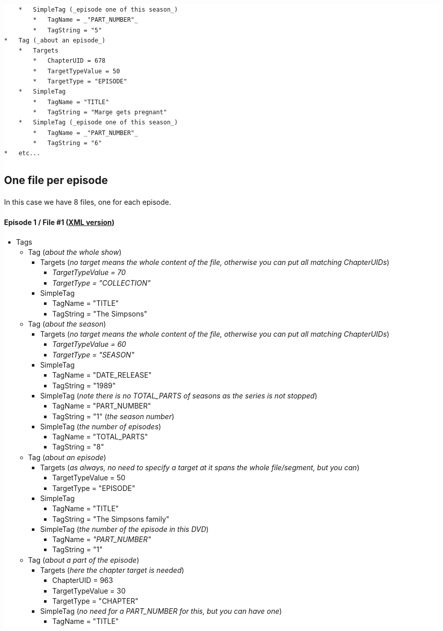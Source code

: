         *   SimpleTag (_episode one of this season_)
            *   TagName = _"PART_NUMBER"_
            *   TagString = "5"
    *   Tag (_about an episode_)
        *   Targets
            *   ChapterUID = 678
            *   TargetTypeValue = 50
            *   TargetType = "EPISODE"
        *   SimpleTag
            *   TagName = "TITLE"
            *   TagString = "Marge gets pregnant"
        *   SimpleTag (_episode one of this season_)
            *   TagName = _"PART_NUMBER"_
            *   TagString = "6"
    *   etc...

## One file per episode

In this case we have 8 files, one for each episode.

#### Episode 1 / File #1 ([XML version](https://matroska.org/files/tags/simpsons-s01e01.xml))

*   Tags
    *   Tag (_about the whole show_)
        *   Targets (_no target means the whole content of the file, otherwise you can put all matching ChapterUIDs_)
            *   _TargetTypeValue = 70_
            *   _TargetType = "COLLECTION"_
        *   SimpleTag
            *   TagName = "TITLE"
            *   TagString = "The Simpsons"
    *   Tag (_about the season_)
        *   Targets (_no target means the whole content of the file, otherwise you can put all matching ChapterUIDs_)
            *   _TargetTypeValue = 60_
            *   _TargetType = "SEASON"_
        *   SimpleTag
            *   TagName = "DATE_RELEASE"
            *   TagString = "1989"
        *   SimpleTag (_note there is no TOTAL_PARTS of seasons as the series is not stopped_)
            *   TagName = "PART_NUMBER"
            *   TagString = "1" (_the season number_)
        *   SimpleTag (_the number of episodes_)
            *   TagName = "TOTAL_PARTS"
            *   TagString = "8"
    *   Tag (_about an episode_)
        *   Targets (_as always, no need to specify a target at it spans the whole file/segment, but you can_)
            *   TargetTypeValue = 50
            *   TargetType = "EPISODE"
        *   SimpleTag
            *   TagName = "TITLE"
            *   TagString = "The Simpsons family"
        *   SimpleTag (_the number of the episode in this DVD_)
            *   TagName = _"PART_NUMBER"_
            *   TagString = "1"
    *   Tag (_about a part of the episode_)
        *   Targets (_here the chapter target is needed_)
            *   ChapterUID = 963
            *   TargetTypeValue = 30
            *   TargetType = "CHAPTER"
        *   SimpleTag (_no need for a PART_NUMBER for this, but you can have one_)
            *   TagName = "TITLE"